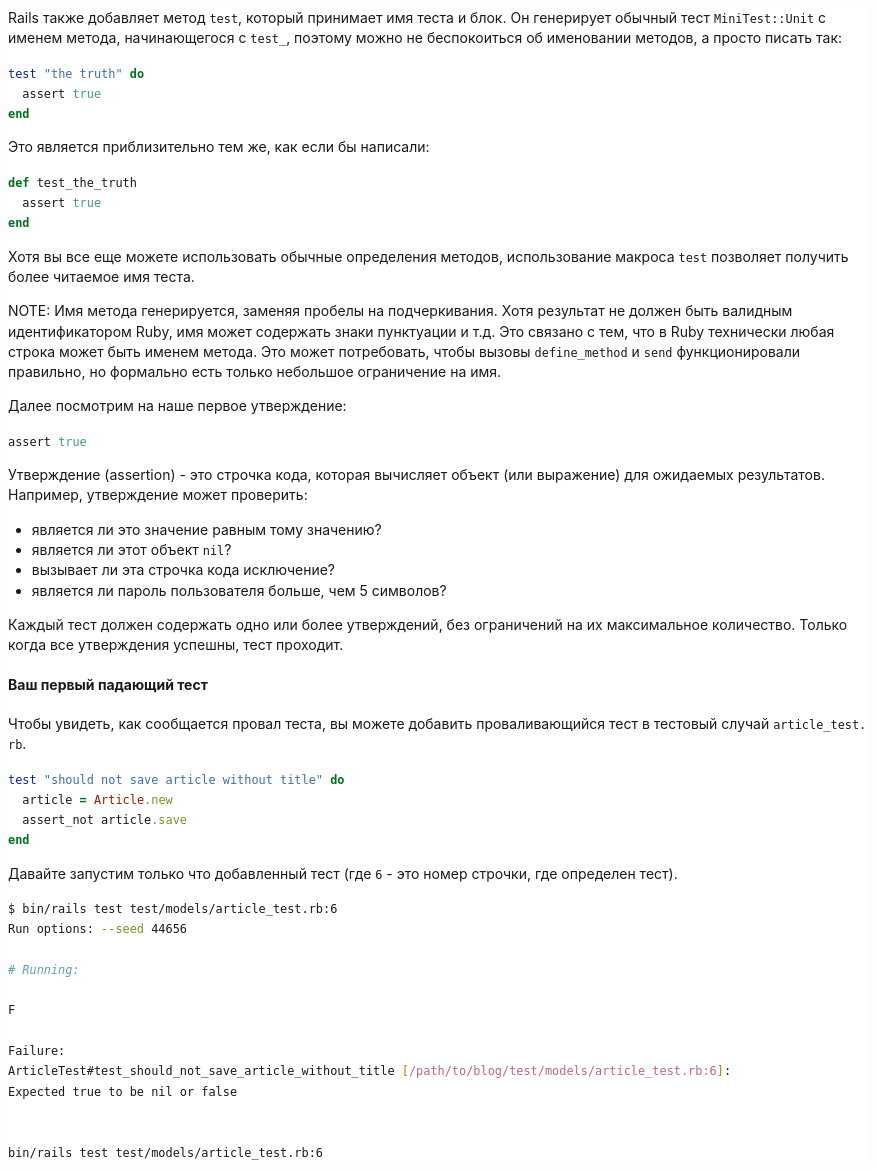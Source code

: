 Rails также добавляет метод `test`, который принимает имя теста и блок. Он генерирует обычный тест `MiniTest::Unit` с именем метода, начинающегося с `test_`, поэтому можно не беспокоиться об именовании методов, а просто писать так:

```ruby
test "the truth" do
  assert true
end
```

Это является приблизительно тем же, как если бы написали:

```ruby
def test_the_truth
  assert true
end
```

Хотя вы все еще можете использовать обычные определения методов, использование макроса `test` позволяет получить более читаемое имя теста.

NOTE: Имя метода генерируется, заменяя пробелы на подчеркивания. Хотя результат не должен быть валидным идентификатором Ruby, имя может содержать знаки пунктуации и т.д. Это связано с тем, что в Ruby технически любая строка может быть именем метода. Это может потребовать, чтобы вызовы `define_method` и `send` функционировали правильно, но формально есть только небольшое ограничение на имя.

Далее посмотрим на наше первое утверждение:

```ruby
assert true
```

Утверждение (assertion) - это строчка кода, которая вычисляет объект (или выражение) для ожидаемых результатов. Например, утверждение может проверить:

* является ли это значение равным тому значению?
* является ли этот объект `nil`?
* вызывает ли эта строчка кода исключение?
* является ли пароль пользователя больше, чем 5 символов?

Каждый тест должен содержать одно или более утверждений, без ограничений на их максимальное количество. Только когда все утверждения успешны, тест проходит.

#### Ваш первый падающий тест

Чтобы увидеть, как сообщается провал теста, вы можете добавить проваливающийся тест в тестовый случай `article_test.rb`.

```ruby
test "should not save article without title" do
  article = Article.new
  assert_not article.save
end
```

Давайте запустим только что добавленный тест (где `6` - это номер строчки, где определен тест).

```bash
$ bin/rails test test/models/article_test.rb:6
Run options: --seed 44656

# Running:

F

Failure:
ArticleTest#test_should_not_save_article_without_title [/path/to/blog/test/models/article_test.rb:6]:
Expected true to be nil or false


bin/rails test test/models/article_test.rb:6
```